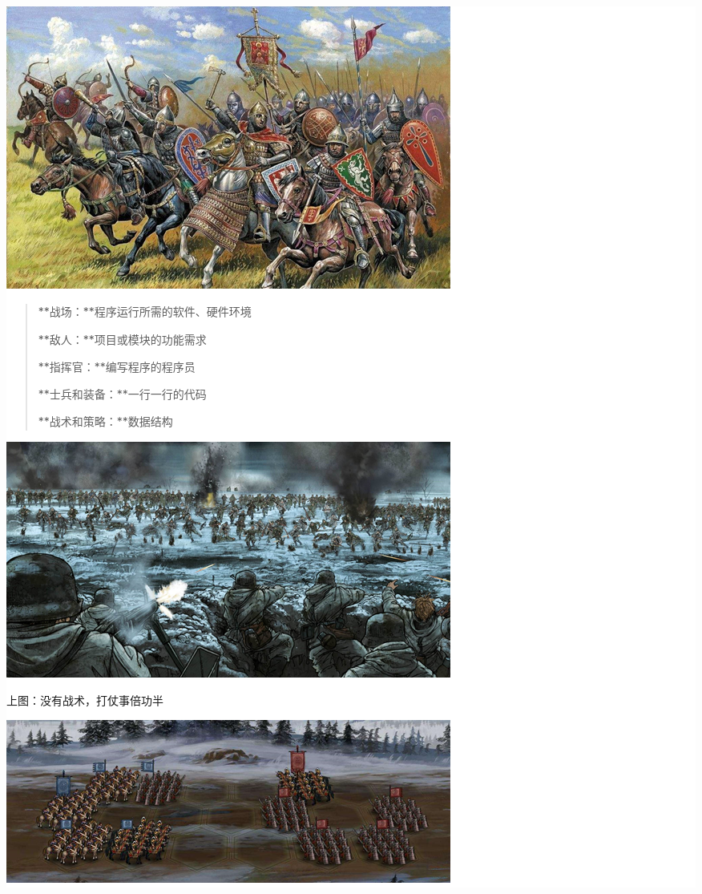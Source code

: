 ![image-20230417092815832](./assets/image-20230417092815832.png)

> **战场：**程序运行所需的软件、硬件环境
>
> **敌人：**项目或模块的功能需求
>
> **指挥官：**编写程序的程序员
>
> **士兵和装备：**一行一行的代码
>
> **战术和策略：**数据结构

![image-20230417092820299](./assets/image-20230417092820299.png)

上图：没有战术，打仗事倍功半

![image-20230417092825204](./assets/image-20230417092825204.png)
